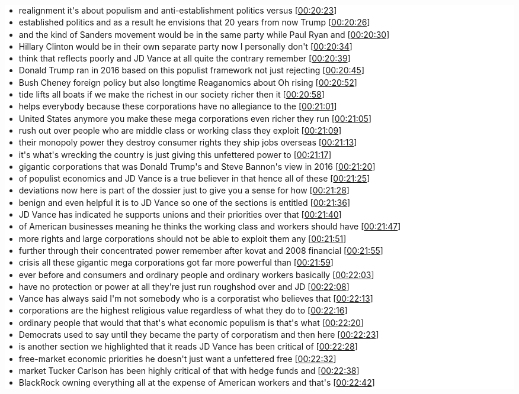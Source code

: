 *  realignment it's about populism and anti-establishment politics versus [[00:20:23](https://www.youtube.com/watch?v=NZ3RUzA_M20&t=1223.62s)]
*  established politics and as a result he envisions that 20 years from now Trump [[00:20:26](https://www.youtube.com/watch?v=NZ3RUzA_M20&t=1226.82s)]
*  and the kind of Sanders movement would be in the same party while Paul Ryan and [[00:20:30](https://www.youtube.com/watch?v=NZ3RUzA_M20&t=1230.1s)]
*  Hillary Clinton would be in their own separate party now I personally don't [[00:20:34](https://www.youtube.com/watch?v=NZ3RUzA_M20&t=1234.86s)]
*  think that reflects poorly and JD Vance at all quite the contrary remember [[00:20:39](https://www.youtube.com/watch?v=NZ3RUzA_M20&t=1239.26s)]
*  Donald Trump ran in 2016 based on this populist framework not just rejecting [[00:20:45](https://www.youtube.com/watch?v=NZ3RUzA_M20&t=1245.14s)]
*  Bush Cheney foreign policy but also longtime Reaganomics about Oh rising [[00:20:52](https://www.youtube.com/watch?v=NZ3RUzA_M20&t=1252.66s)]
*  tide lifts all boats if we make the richest in our society richer then it [[00:20:58](https://www.youtube.com/watch?v=NZ3RUzA_M20&t=1258.1s)]
*  helps everybody because these corporations have no allegiance to the [[00:21:01](https://www.youtube.com/watch?v=NZ3RUzA_M20&t=1261.74s)]
*  United States anymore you make these mega corporations even richer they run [[00:21:05](https://www.youtube.com/watch?v=NZ3RUzA_M20&t=1265.58s)]
*  rush out over people who are middle class or working class they exploit [[00:21:09](https://www.youtube.com/watch?v=NZ3RUzA_M20&t=1269.74s)]
*  their monopoly power they destroy consumer rights they ship jobs overseas [[00:21:13](https://www.youtube.com/watch?v=NZ3RUzA_M20&t=1273.82s)]
*  it's what's wrecking the country is just giving this unfettered power to [[00:21:17](https://www.youtube.com/watch?v=NZ3RUzA_M20&t=1277.54s)]
*  gigantic corporations that was Donald Trump's and Steve Bannon's view in 2016 [[00:21:20](https://www.youtube.com/watch?v=NZ3RUzA_M20&t=1280.82s)]
*  of populist economics and JD Vance is a true believer in that hence all of these [[00:21:25](https://www.youtube.com/watch?v=NZ3RUzA_M20&t=1285.46s)]
*  deviations now here is part of the dossier just to give you a sense for how [[00:21:28](https://www.youtube.com/watch?v=NZ3RUzA_M20&t=1288.86s)]
*  benign and even helpful it is to JD Vance so one of the sections is entitled [[00:21:36](https://www.youtube.com/watch?v=NZ3RUzA_M20&t=1296.9399999999998s)]
*  JD Vance has indicated he supports unions and their priorities over that [[00:21:40](https://www.youtube.com/watch?v=NZ3RUzA_M20&t=1300.26s)]
*  of American businesses meaning he thinks the working class and workers should have [[00:21:47](https://www.youtube.com/watch?v=NZ3RUzA_M20&t=1307.4199999999998s)]
*  more rights and large corporations should not be able to exploit them any [[00:21:51](https://www.youtube.com/watch?v=NZ3RUzA_M20&t=1311.62s)]
*  further through their concentrated power remember after kovat and 2008 financial [[00:21:55](https://www.youtube.com/watch?v=NZ3RUzA_M20&t=1315.86s)]
*  crisis all these gigantic mega corporations got far more powerful than [[00:21:59](https://www.youtube.com/watch?v=NZ3RUzA_M20&t=1319.54s)]
*  ever before and consumers and ordinary people and ordinary workers basically [[00:22:03](https://www.youtube.com/watch?v=NZ3RUzA_M20&t=1323.5s)]
*  have no protection or power at all they're just run roughshod over and JD [[00:22:08](https://www.youtube.com/watch?v=NZ3RUzA_M20&t=1328.6200000000001s)]
*  Vance has always said I'm not somebody who is a corporatist who believes that [[00:22:13](https://www.youtube.com/watch?v=NZ3RUzA_M20&t=1333.42s)]
*  corporations are the highest religious value regardless of what they do to [[00:22:16](https://www.youtube.com/watch?v=NZ3RUzA_M20&t=1336.78s)]
*  ordinary people that would that that's what economic populism is that's what [[00:22:20](https://www.youtube.com/watch?v=NZ3RUzA_M20&t=1340.54s)]
*  Democrats used to say until they became the party of corporatism and then here [[00:22:23](https://www.youtube.com/watch?v=NZ3RUzA_M20&t=1343.58s)]
*  is another section we highlighted that it reads JD Vance has been critical of [[00:22:28](https://www.youtube.com/watch?v=NZ3RUzA_M20&t=1348.3799999999999s)]
*  free-market economic priorities he doesn't just want a unfettered free [[00:22:32](https://www.youtube.com/watch?v=NZ3RUzA_M20&t=1352.6599999999999s)]
*  market Tucker Carlson has been highly critical of that with hedge funds and [[00:22:38](https://www.youtube.com/watch?v=NZ3RUzA_M20&t=1358.98s)]
*  BlackRock owning everything all at the expense of American workers and that's [[00:22:42](https://www.youtube.com/watch?v=NZ3RUzA_M20&t=1362.5s)]